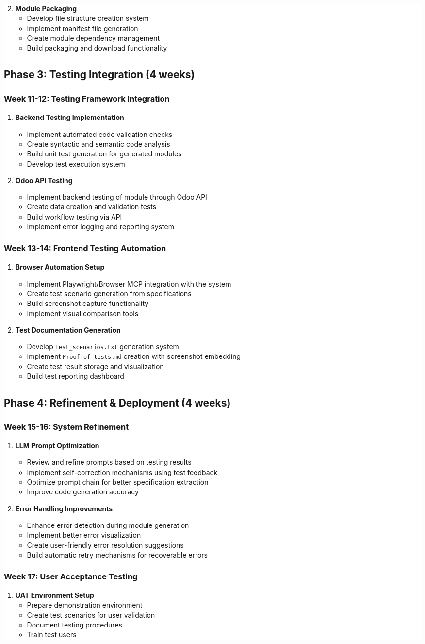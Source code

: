 2. **Module Packaging**
   - Develop file structure creation system
   - Implement manifest file generation
   - Create module dependency management
   - Build packaging and download functionality

## Phase 3: Testing Integration (4 weeks)

### Week 11-12: Testing Framework Integration
1. **Backend Testing Implementation**
   - Implement automated code validation checks
   - Create syntactic and semantic code analysis
   - Build unit test generation for generated modules
   - Develop test execution system

2. **Odoo API Testing**
   - Implement backend testing of module through Odoo API
   - Create data creation and validation tests
   - Build workflow testing via API
   - Implement error logging and reporting system

### Week 13-14: Frontend Testing Automation
1. **Browser Automation Setup**
   - Implement Playwright/Browser MCP integration with the system
   - Create test scenario generation from specifications
   - Build screenshot capture functionality
   - Implement visual comparison tools

2. **Test Documentation Generation**
   - Develop `Test_scenarios.txt` generation system
   - Implement `Proof_of_tests.md` creation with screenshot embedding
   - Create test result storage and visualization
   - Build test reporting dashboard

## Phase 4: Refinement & Deployment (4 weeks)

### Week 15-16: System Refinement
1. **LLM Prompt Optimization**
   - Review and refine prompts based on testing results
   - Implement self-correction mechanisms using test feedback
   - Optimize prompt chain for better specification extraction
   - Improve code generation accuracy

2. **Error Handling Improvements**
   - Enhance error detection during module generation
   - Implement better error visualization
   - Create user-friendly error resolution suggestions
   - Build automatic retry mechanisms for recoverable errors

### Week 17: User Acceptance Testing
1. **UAT Environment Setup**
   - Prepare demonstration environment
   - Create test scenarios for user validation
   - Document testing procedures
   - Train test users
